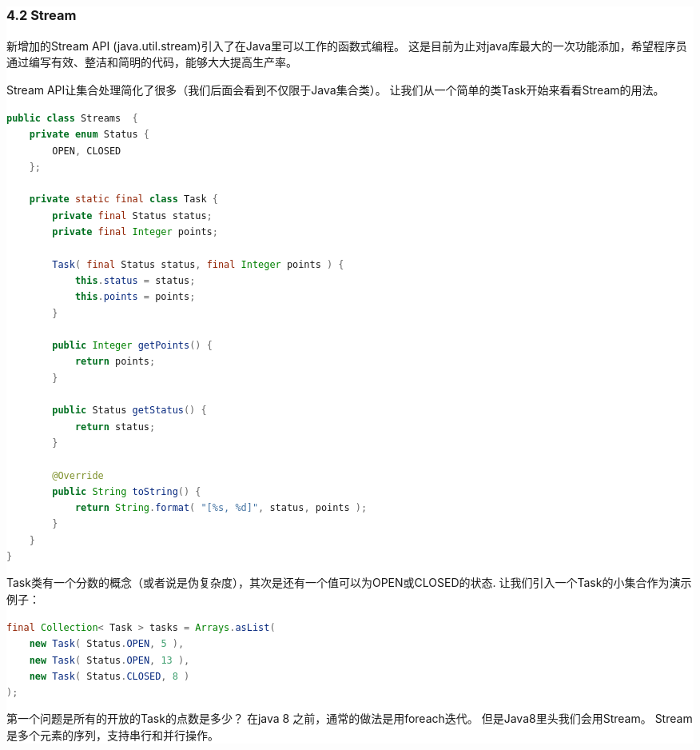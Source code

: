 
### 4.2 Stream

新增加的Stream API (java.util.stream)引入了在Java里可以工作的函数式编程。
这是目前为止对java库最大的一次功能添加，希望程序员通过编写有效、整洁和简明的代码，能够大大提高生产率。

Stream API让集合处理简化了很多（我们后面会看到不仅限于Java集合类）。
让我们从一个简单的类Task开始来看看Stream的用法。


```java
public class Streams  {
    private enum Status {
        OPEN, CLOSED
    };
    
    private static final class Task {
        private final Status status;
        private final Integer points;

        Task( final Status status, final Integer points ) {
            this.status = status;
            this.points = points;
        }
        
        public Integer getPoints() {
            return points;
        }
        
        public Status getStatus() {
            return status;
        }
        
        @Override
        public String toString() {
            return String.format( "[%s, %d]", status, points );
        }
    }
}
```


Task类有一个分数的概念（或者说是伪复杂度），其次是还有一个值可以为OPEN或CLOSED的状态.
让我们引入一个Task的小集合作为演示例子：

```java
final Collection< Task > tasks = Arrays.asList(
    new Task( Status.OPEN, 5 ),
    new Task( Status.OPEN, 13 ),
    new Task( Status.CLOSED, 8 ) 
);
```

第一个问题是所有的开放的Task的点数是多少？
在java 8 之前，通常的做法是用foreach迭代。
但是Java8里头我们会用Stream。
Stream是多个元素的序列，支持串行和并行操作。
